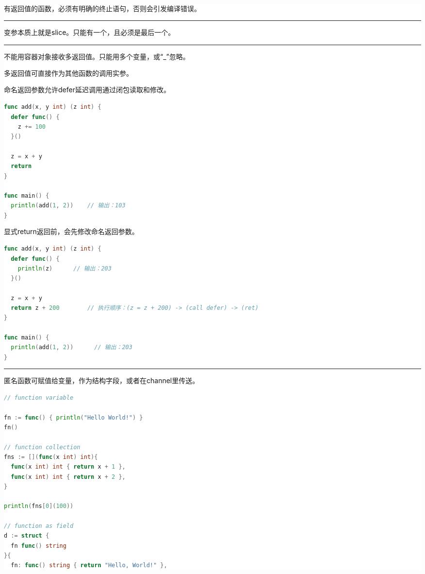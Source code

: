 有返回值的函数，必须有明确的终⽌语句，否则会引发编译错误。

------

变参本质上就是slice。只能有一个，且必须是最后一个。

------

不能用容器对象接收多返回值。只能用多个变量，或“_”忽略。

多返回值可直接作为其他函数的调用实参。

命名返回参数允许defer延迟调用通过闭包读取和修改。

``` go
func add(x, y int) (z int) {
  defer func() {
    z += 100
  }()

  z = x + y
  return
}

func main() {
  println(add(1, 2))    // 输出：103
}
```

显式return返回前，会先修改命名返回参数。

``` go
func add(x, y int) (z int) {
  defer func() {
    println(z)      // 输出：203
  }()

  z = x + y
  return z + 200        // 执行顺序：(z = z + 200) -> (call defer) -> (ret)
}

func main() {
  println(add(1, 2))      // 输出：203
}
```

------

匿名函数可赋值给变量，作为结构字段，或者在channel里传送。

``` go
// function variable

fn := func() { println("Hello World!") }
fn()

// function collection
fns := [](func(x int) int){
  func(x int) int { return x + 1 },
  func(x int) int { return x + 2 },
}

println(fns[0](100))

// function as field
d := struct {
  fn func() string
}{
  fn: func() string { return "Hello, World!" },
```